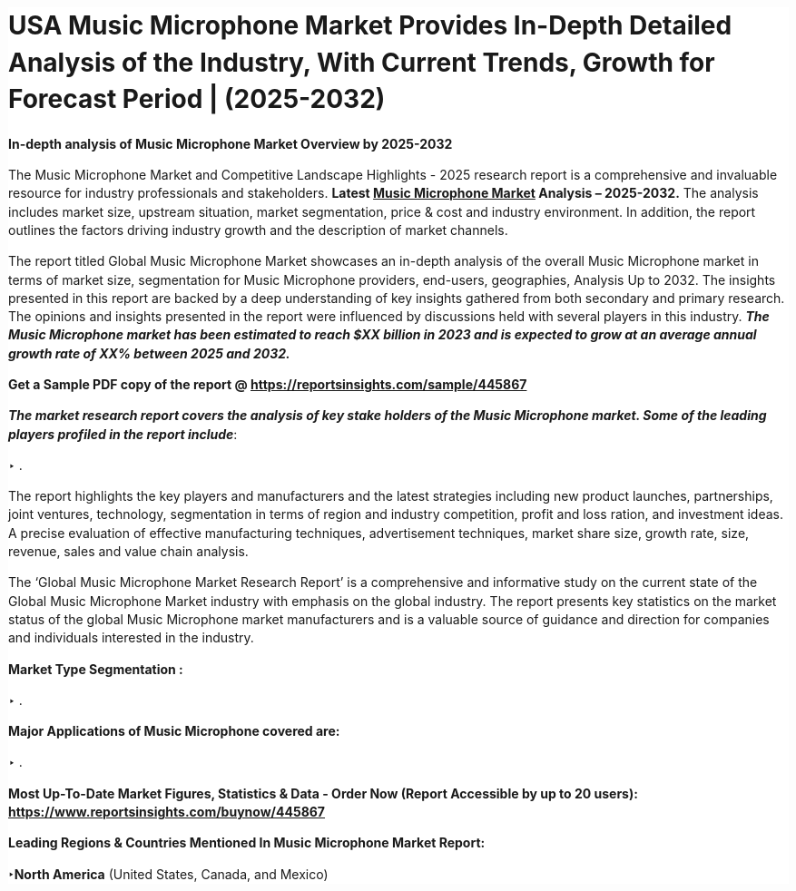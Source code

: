 # USA Music Microphone Market Provides In-Depth Detailed Analysis of the Industry, With Current Trends, Growth for Forecast Period | (2025-2032)

<strong>In-depth analysis of Music Microphone Market Overview by 2025-2032</strong></p>

The Music Microphone Market and Competitive Landscape Highlights - 2025 research report is a comprehensive and invaluable resource for industry professionals and stakeholders. <strong>Latest <a href=https://www.reportsinsights.com/sample/445867>Music Microphone Market</a> Analysis – 2025-2032.</strong>  The analysis includes market size, upstream situation, market segmentation, price & cost and industry environment. In addition, the report outlines the factors driving industry growth and the description of market channels.

The report titled Global Music Microphone Market showcases an in-depth analysis of the overall Music Microphone market in terms of market size, segmentation for Music Microphone providers, end-users, geographies, Analysis Up to 2032. The insights presented in this report are backed by a deep understanding of key insights gathered from both secondary and primary research. The opinions and insights presented in the report were influenced by discussions held with several players in this industry. <strong><em>The Music Microphone market has been estimated to reach $XX billion in 2023 and is expected to grow at an average annual growth rate of XX% between 2025 and 2032.</em></strong>

<strong>Get a Sample PDF copy of the report @ <a href=https://reportsinsights.com/sample/445867>https://reportsinsights.com/sample/445867</a></strong>

<strong><em>The market research report covers the analysis of key stake holders of the Music Microphone market. Some of the leading players profiled in the report include</em></strong>: 

‣ .

The report highlights the key players and manufacturers and the latest strategies including new product launches, partnerships, joint ventures, technology, segmentation in terms of region and industry competition, profit and loss ration, and investment ideas. A precise evaluation of effective manufacturing techniques, advertisement techniques, market share size, growth rate, size, revenue, sales and value chain analysis.

The ‘Global Music Microphone Market Research Report’ is a comprehensive and informative study on the current state of the Global Music Microphone Market industry with emphasis on the global industry. The report presents key statistics on the market status of the global Music Microphone market manufacturers and is a valuable source of guidance and direction for companies and individuals interested in the industry.

<strong>Market Type Segmentation :</strong>

‣ .

<strong>Major Applications of Music Microphone covered are:</strong>

‣ .

<strong>Most Up-To-Date Market Figures, Statistics & Data - Order Now (Report Accessible by up to 20 users): <a href=https://www.reportsinsights.com/buynow/445867>https://www.reportsinsights.com/buynow/445867</a></strong>

<strong>Leading Regions &amp; Countries Mentioned In Music Microphone Market Report:</strong>

<strong>‣North America</strong> (United States, Canada, and Mexico)
